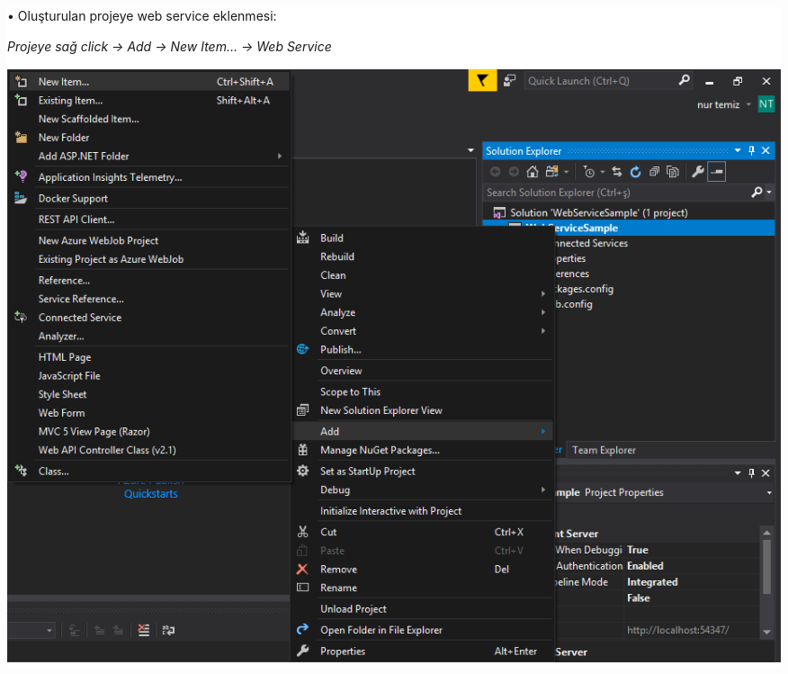•	Oluşturulan projeye web service eklenmesi:

_Projeye sağ click -> Add -> New Item… -> Web Service_

![image4.14](/desc-sheets/images/foy-4/4-13.png)

